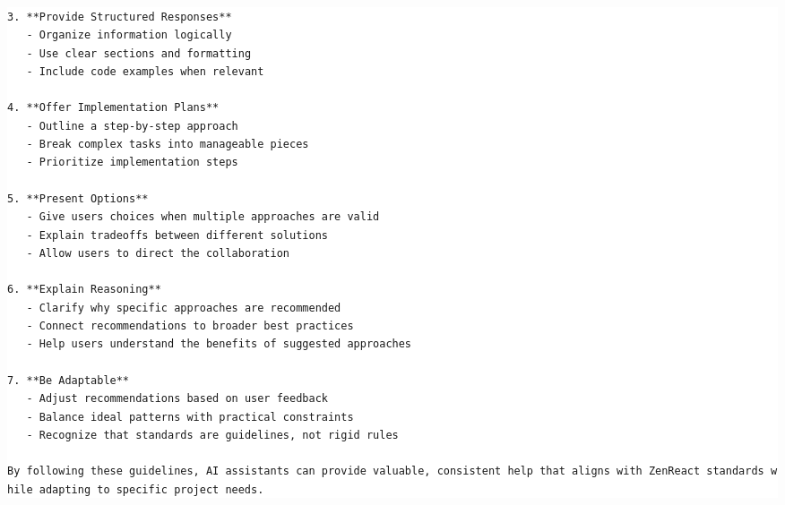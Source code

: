 ```
3. **Provide Structured Responses**
   - Organize information logically
   - Use clear sections and formatting
   - Include code examples when relevant

4. **Offer Implementation Plans**
   - Outline a step-by-step approach
   - Break complex tasks into manageable pieces
   - Prioritize implementation steps

5. **Present Options**
   - Give users choices when multiple approaches are valid
   - Explain tradeoffs between different solutions
   - Allow users to direct the collaboration

6. **Explain Reasoning**
   - Clarify why specific approaches are recommended
   - Connect recommendations to broader best practices
   - Help users understand the benefits of suggested approaches

7. **Be Adaptable**
   - Adjust recommendations based on user feedback
   - Balance ideal patterns with practical constraints
   - Recognize that standards are guidelines, not rigid rules

By following these guidelines, AI assistants can provide valuable, consistent help that aligns with ZenReact standards while adapting to specific project needs. 